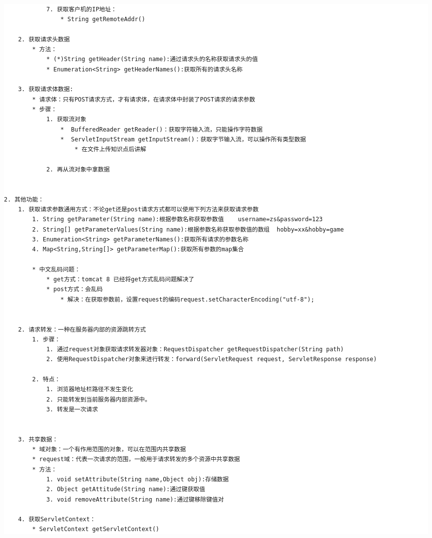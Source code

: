                 7. 获取客户机的IP地址：
                    * String getRemoteAddr()
                
        2. 获取请求头数据
            * 方法：
                * (*)String getHeader(String name):通过请求头的名称获取请求头的值
                * Enumeration<String> getHeaderNames():获取所有的请求头名称
            
        3. 获取请求体数据:
            * 请求体：只有POST请求方式，才有请求体，在请求体中封装了POST请求的请求参数
            * 步骤：
                1. 获取流对象
                    *  BufferedReader getReader()：获取字符输入流，只能操作字符数据
                    *  ServletInputStream getInputStream()：获取字节输入流，可以操作所有类型数据
                        * 在文件上传知识点后讲解

                2. 再从流对象中拿数据
            
            
    2. 其他功能：
        1. 获取请求参数通用方式：不论get还是post请求方式都可以使用下列方法来获取请求参数
            1. String getParameter(String name):根据参数名称获取参数值    username=zs&password=123
            2. String[] getParameterValues(String name):根据参数名称获取参数值的数组  hobby=xx&hobby=game
            3. Enumeration<String> getParameterNames():获取所有请求的参数名称
            4. Map<String,String[]> getParameterMap():获取所有参数的map集合

            * 中文乱码问题：
                * get方式：tomcat 8 已经将get方式乱码问题解决了
                * post方式：会乱码
                    * 解决：在获取参数前，设置request的编码request.setCharacterEncoding("utf-8");
        
                
        2. 请求转发：一种在服务器内部的资源跳转方式
            1. 步骤：
                1. 通过request对象获取请求转发器对象：RequestDispatcher getRequestDispatcher(String path)
                2. 使用RequestDispatcher对象来进行转发：forward(ServletRequest request, ServletResponse response) 

            2. 特点：
                1. 浏览器地址栏路径不发生变化
                2. 只能转发到当前服务器内部资源中。
                3. 转发是一次请求


        3. 共享数据：
            * 域对象：一个有作用范围的对象，可以在范围内共享数据
            * request域：代表一次请求的范围，一般用于请求转发的多个资源中共享数据
            * 方法：
                1. void setAttribute(String name,Object obj):存储数据
                2. Object getAttitude(String name):通过键获取值
                3. void removeAttribute(String name):通过键移除键值对

        4. 获取ServletContext：
            * ServletContext getServletContext()
        
    
